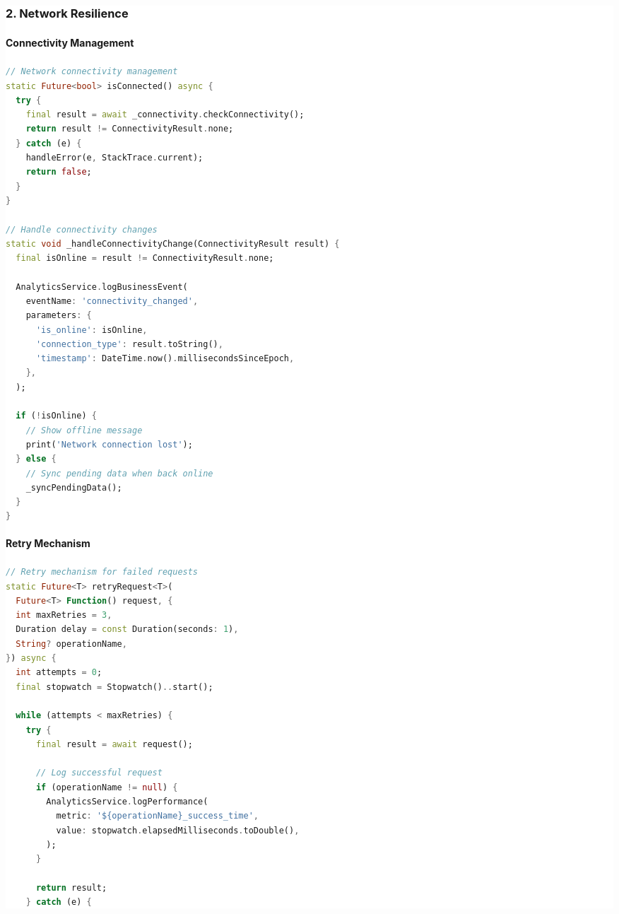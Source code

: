### 2. Network Resilience

#### Connectivity Management
```dart
// Network connectivity management
static Future<bool> isConnected() async {
  try {
    final result = await _connectivity.checkConnectivity();
    return result != ConnectivityResult.none;
  } catch (e) {
    handleError(e, StackTrace.current);
    return false;
  }
}

// Handle connectivity changes
static void _handleConnectivityChange(ConnectivityResult result) {
  final isOnline = result != ConnectivityResult.none;
  
  AnalyticsService.logBusinessEvent(
    eventName: 'connectivity_changed',
    parameters: {
      'is_online': isOnline,
      'connection_type': result.toString(),
      'timestamp': DateTime.now().millisecondsSinceEpoch,
    },
  );
  
  if (!isOnline) {
    // Show offline message
    print('Network connection lost');
  } else {
    // Sync pending data when back online
    _syncPendingData();
  }
}
```

#### Retry Mechanism
```dart
// Retry mechanism for failed requests
static Future<T> retryRequest<T>(
  Future<T> Function() request, {
  int maxRetries = 3,
  Duration delay = const Duration(seconds: 1),
  String? operationName,
}) async {
  int attempts = 0;
  final stopwatch = Stopwatch()..start();
  
  while (attempts < maxRetries) {
    try {
      final result = await request();
      
      // Log successful request
      if (operationName != null) {
        AnalyticsService.logPerformance(
          metric: '${operationName}_success_time',
          value: stopwatch.elapsedMilliseconds.toDouble(),
        );
      }
      
      return result;
    } catch (e) {
```
